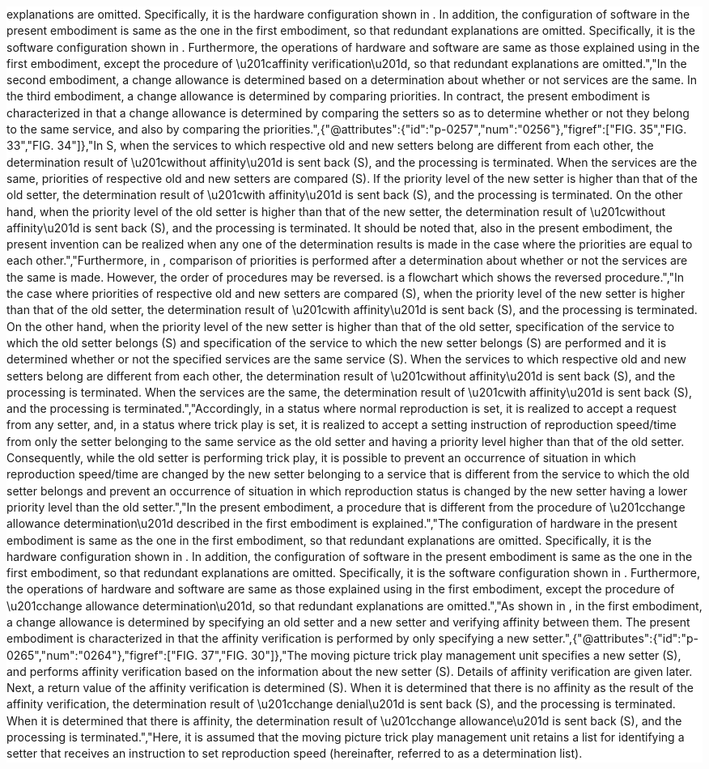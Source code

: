 explanations are omitted. Specifically, it is the hardware configuration shown in . In addition, the configuration of software in the present embodiment is same as the one in the first embodiment, so that redundant explanations are omitted. Specifically, it is the software configuration shown in . Furthermore, the operations of hardware and software are same as those explained using  in the first embodiment, except the procedure of \u201caffinity verification\u201d, so that redundant explanations are omitted.","In the second embodiment, a change allowance is determined based on a determination about whether or not services are the same. In the third embodiment, a change allowance is determined by comparing priorities. In contract, the present embodiment is characterized in that a change allowance is determined by comparing the setters so as to determine whether or not they belong to the same service, and also by comparing the priorities.",{"@attributes":{"id":"p-0257","num":"0256"},"figref":["FIG. 35","FIG. 33","FIG. 34"]},"In S, when the services to which respective old and new setters belong are different from each other, the determination result of \u201cwithout affinity\u201d is sent back (S), and the processing is terminated. When the services are the same, priorities of respective old and new setters are compared (S). If the priority level of the new setter is higher than that of the old setter, the determination result of \u201cwith affinity\u201d is sent back (S), and the processing is terminated. On the other hand, when the priority level of the old setter is higher than that of the new setter, the determination result of \u201cwithout affinity\u201d is sent back (S), and the processing is terminated. It should be noted that, also in the present embodiment, the present invention can be realized when any one of the determination results is made in the case where the priorities are equal to each other.","Furthermore, in , comparison of priorities is performed after a determination about whether or not the services are the same is made. However, the order of procedures may be reversed.  is a flowchart which shows the reversed procedure.","In the case where priorities of respective old and new setters are compared (S), when the priority level of the new setter is higher than that of the old setter, the determination result of \u201cwith affinity\u201d is sent back (S), and the processing is terminated. On the other hand, when the priority level of the new setter is higher than that of the old setter, specification of the service to which the old setter belongs (S) and specification of the service to which the new setter belongs (S) are performed and it is determined whether or not the specified services are the same service (S). When the services to which respective old and new setters belong are different from each other, the determination result of \u201cwithout affinity\u201d is sent back (S), and the processing is terminated. When the services are the same, the determination result of \u201cwith affinity\u201d is sent back (S), and the processing is terminated.","Accordingly, in a status where normal reproduction is set, it is realized to accept a request from any setter, and, in a status where trick play is set, it is realized to accept a setting instruction of reproduction speed\/time from only the setter belonging to the same service as the old setter and having a priority level higher than that of the old setter. Consequently, while the old setter is performing trick play, it is possible to prevent an occurrence of situation in which reproduction speed\/time are changed by the new setter belonging to a service that is different from the service to which the old setter belongs and prevent an occurrence of situation in which reproduction status is changed by the new setter having a lower priority level than the old setter.","In the present embodiment, a procedure that is different from the procedure of \u201cchange allowance determination\u201d described in the first embodiment is explained.","The configuration of hardware in the present embodiment is same as the one in the first embodiment, so that redundant explanations are omitted. Specifically, it is the hardware configuration shown in . In addition, the configuration of software in the present embodiment is same as the one in the first embodiment, so that redundant explanations are omitted. Specifically, it is the software configuration shown in . Furthermore, the operations of hardware and software are same as those explained using  in the first embodiment, except the procedure of \u201cchange allowance determination\u201d, so that redundant explanations are omitted.","As shown in , in the first embodiment, a change allowance is determined by specifying an old setter and a new setter and verifying affinity between them. The present embodiment is characterized in that the affinity verification is performed by only specifying a new setter.",{"@attributes":{"id":"p-0265","num":"0264"},"figref":["FIG. 37","FIG. 30"]},"The moving picture trick play management unit  specifies a new setter (S), and performs affinity verification based on the information about the new setter (S). Details of affinity verification are given later. Next, a return value of the affinity verification is determined (S). When it is determined that there is no affinity as the result of the affinity verification, the determination result of \u201cchange denial\u201d is sent back (S), and the processing is terminated. When it is determined that there is affinity, the determination result of \u201cchange allowance\u201d is sent back (S), and the processing is terminated.","Here, it is assumed that the moving picture trick play management unit  retains a list for identifying a setter that receives an instruction to set reproduction speed (hereinafter, referred to as a determination list).